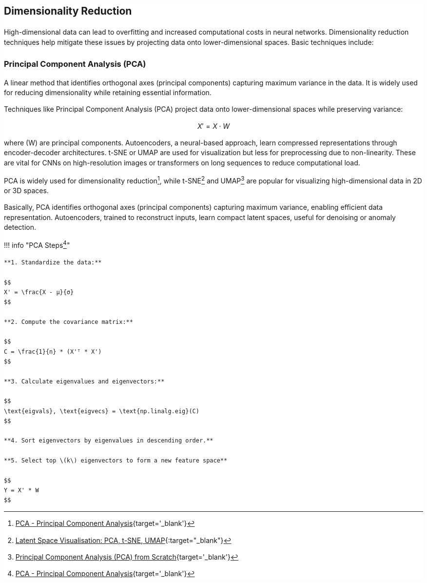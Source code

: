 ## Dimensionality Reduction

High-dimensional data can lead to overfitting and increased computational costs in neural networks. Dimensionality reduction techniques help mitigate these issues by projecting data onto lower-dimensional spaces. Basic techniques include:

### **Principal Component Analysis (PCA)**

A linear method that identifies orthogonal axes (principal components) capturing maximum variance in the data. It is widely used for reducing dimensionality while retaining essential information.

Techniques like Principal Component Analysis (PCA) project data onto lower-dimensional spaces while preserving variance:

$$
X' = X \cdot W
$$

where \(W\) are principal components. Autoencoders, a neural-based approach, learn compressed representations through encoder-decoder architectures. t-SNE or UMAP are used for visualization but less for preprocessing due to non-linearity. These are vital for CNNs on high-resolution images or transformers on long sequences to reduce computational load.

PCA is widely used for dimensionality reduction[^5], while t-SNE[^6] and UMAP[^7] are popular for visualizing high-dimensional data in 2D or 3D spaces.

Basically, PCA identifies orthogonal axes (principal components) capturing maximum variance, enabling efficient data representation. Autoencoders, trained to reconstruct inputs, learn compact latent spaces, useful for denoising or anomaly detection.

!!! info "PCA Steps[^5]"

    **1. Standardize the data:**

    $$
    X' = \frac{X - μ}{σ}
    $$

    **2. Compute the covariance matrix:**

    $$
    C = \frac{1}{n} * (X'ᵀ * X')
    $$

    **3. Calculate eigenvalues and eigenvectors:**

    $$
    \text{eigvals}, \text{eigvecs} = \text{np.linalg.eig}(C)
    $$

    **4. Sort eigenvectors by eigenvalues in descending order.**

    **5. Select top \(k\) eigenvectors to form a new feature space**

    $$
    Y = X' * W
    $$


[^1]: [Scikit-learn - Preprocessing data](https://scikit-learn.org/stable/modules/preprocessing.html){target='_blank'}
[^2]: [TensorFlow - Data Augmentation](https://www.tensorflow.org/tutorials/images/data_augmentation){target='_blank'}
[^3]: [AutoML - Automated Machine Learning](https://arxiv.org/abs/1708.02002){target='_blank'}
[^4]: [Face Recognition with OpenCV](https://docs.opencv.org/4.x/da/d60/tutorial_face_main.html){target='_blank'}
[^5]: [PCA - Principal Component Analysis](https://en.wikipedia.org/wiki/Principal_component_analysis){target='_blank'}
[^6]: [Latent Space Visualisation: PCA, t-SNE, UMAP](https://www.youtube.com/watch?v=o_cAOa5fMhE){:target="_blank"}
[^7]: [Principal Component Analysis (PCA) from Scratch](https://bagheri365.github.io/blog/Principal-Component-Analysis-from-Scratch/){target='_blank'}
[^8]: [t-SNE - t-distributed Stochastic Neighbor Embedding](https://distill.pub/2016/misread-tsne/){target='_blank'}
[^9]: [Visualizing Data using t-SNE](https://www.jmlr.org/papers/v9/vandermaaten08a.html){:target="_blank"}
[^10]: [UMAP: Uniform Manifold Approximation and Projection for Dimension Reduction](https://arxiv.org/abs/1802.03426){:target="_blank"}
[^11]: [SMOTE - Synthetic Minority Over-sampling Technique](https://arxiv.org/abs/1106.1813){target='_blank'}
[^12]: [Focal Loss for Dense Object Detection](https://arxiv.org/abs/1708.02002){target='_blank'}
[^13]: [Word Embeddings - Word2Vec, GloVe, FastText](https://nlp.stanford.edu/projects/glove/){target='_blank'}